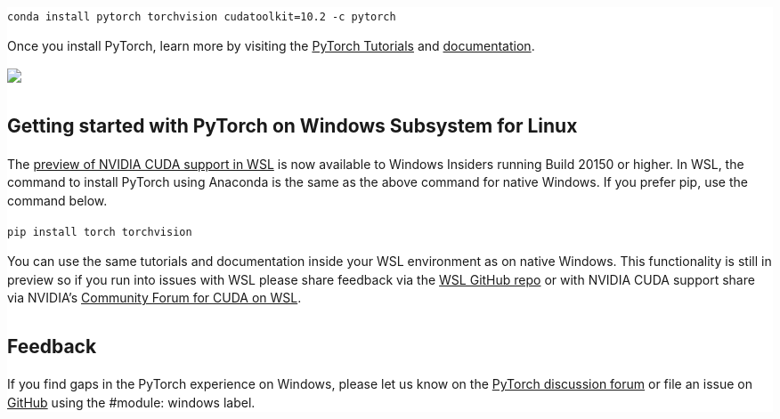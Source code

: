 `conda install pytorch torchvision cudatoolkit=10.2 -c pytorch`

Once you install PyTorch, learn more by visiting the [PyTorch Tutorials](https://pytorch.org/tutorials/beginner/deep_learning_60min_blitz.html) and [documentation](https://pytorch.org/docs/stable/index.html).

<div class="text-center">
  <img src="{{ site.url }}/assets/images/pytorch1.6.png" width="100%">
</div>

## Getting started with PyTorch on Windows Subsystem for Linux
The [preview of NVIDIA CUDA support in WSL](https://docs.microsoft.com/en-us/windows/win32/direct3d12/gpu-cuda-in-wsl) is now available to Windows Insiders running Build 20150 or higher. In WSL, the command to install PyTorch using Anaconda is the same as the above command for native Windows. If you prefer pip, use the command below.

`pip install torch torchvision`

You can use the same tutorials and documentation inside your WSL environment as on native Windows. This functionality is still in preview so if you run into issues with WSL please share feedback via the [WSL GitHub repo](https://github.com/microsoft/WSL) or with NVIDIA CUDA support share via NVIDIA’s [Community Forum for CUDA on WSL](https://forums.developer.nvidia.com/c/accelerated-computing/cuda/cuda-on-windows-subsystem-for-linux/303).

## Feedback
If you find gaps in the PyTorch experience on Windows, please let us know on the [PyTorch discussion forum](https://discuss.pytorch.org/c/windows/26) or file an issue on [GitHub](https://github.com/pytorch/pytorch) using the #module: windows label.
